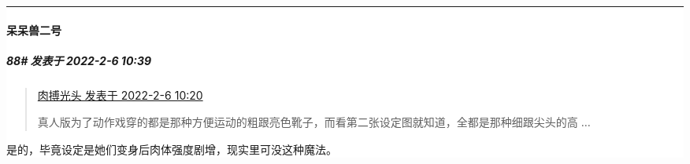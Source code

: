

*****

####  呆呆兽二号  
##### 88#       发表于 2022-2-6 10:39

<blockquote><a href="httphttps://bbs.saraba1st.com/2b/forum.php?mod=redirect&amp;goto=findpost&amp;pid=54565322&amp;ptid=2050794" target="_blank">肉搏光头 发表于 2022-2-6 10:20</a>

真人版为了动作戏穿的都是那种方便运动的粗跟亮色靴子，而看第二张设定图就知道，全都是那种细跟尖头的高 ...</blockquote>
是的，毕竟设定是她们变身后肉体强度剧增，现实里可没这种魔法。

